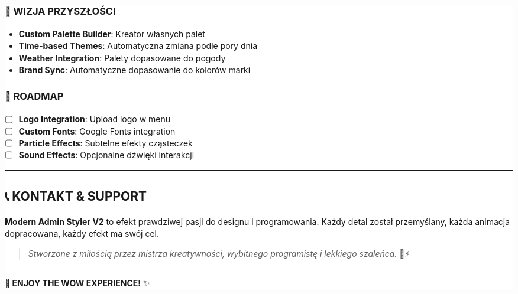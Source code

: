 ### **🎨 WIZJA PRZYSZŁOŚCI**
- **Custom Palette Builder**: Kreator własnych palet
- **Time-based Themes**: Automatyczna zmiana podle pory dnia
- **Weather Integration**: Palety dopasowane do pogody
- **Brand Sync**: Automatyczne dopasowanie do kolorów marki

### **🚀 ROADMAP**
- [ ] **Logo Integration**: Upload logo w menu
- [ ] **Custom Fonts**: Google Fonts integration
- [ ] **Particle Effects**: Subtelne efekty cząsteczek
- [ ] **Sound Effects**: Opcjonalne dźwięki interakcji

---

## 📞 **KONTAKT & SUPPORT**

**Modern Admin Styler V2** to efekt prawdziwej pasji do designu i programowania. Każdy detal został przemyślany, każda animacja dopracowana, każdy efekt ma swój cel.

> *Stworzone z miłością przez mistrza kreatywności, wybitnego programistę i lekkiego szaleńca.* 🎨⚡

---

**🎉 ENJOY THE WOW EXPERIENCE!** ✨ 